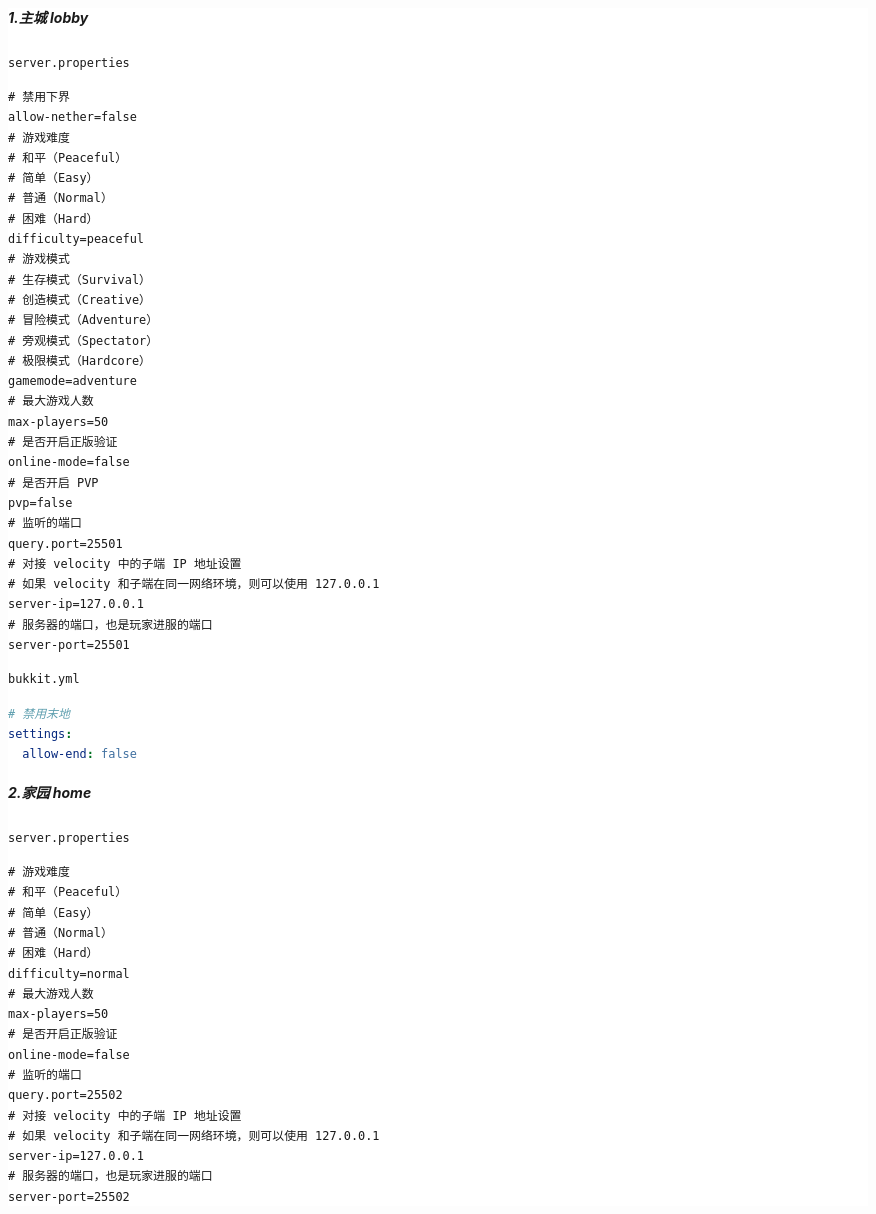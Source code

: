 

##### 1.主城 lobby

`server.properties`

```properties
# 禁用下界
allow-nether=false
# 游戏难度
# 和平（Peaceful）
# 简单（Easy）
# 普通（Normal）
# 困难（Hard）
difficulty=peaceful
# 游戏模式
# 生存模式（Survival）
# 创造模式（Creative）
# 冒险模式（Adventure）
# 旁观模式（Spectator）
# 极限模式（Hardcore）
gamemode=adventure
# 最大游戏人数
max-players=50
# 是否开启正版验证
online-mode=false
# 是否开启 PVP
pvp=false
# 监听的端口
query.port=25501
# 对接 velocity 中的子端 IP 地址设置
# 如果 velocity 和子端在同一网络环境，则可以使用 127.0.0.1
server-ip=127.0.0.1
# 服务器的端口，也是玩家进服的端口
server-port=25501
```

`bukkit.yml`

```yaml
# 禁用末地
settings:
  allow-end: false
```



##### 2.家园 home

`server.properties`

```properties
# 游戏难度
# 和平（Peaceful）
# 简单（Easy）
# 普通（Normal）
# 困难（Hard）
difficulty=normal
# 最大游戏人数
max-players=50
# 是否开启正版验证
online-mode=false
# 监听的端口
query.port=25502
# 对接 velocity 中的子端 IP 地址设置
# 如果 velocity 和子端在同一网络环境，则可以使用 127.0.0.1
server-ip=127.0.0.1
# 服务器的端口，也是玩家进服的端口
server-port=25502
```
